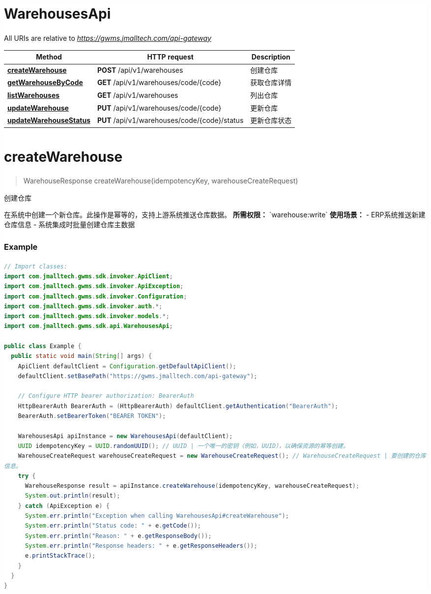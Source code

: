 # WarehousesApi

All URIs are relative to *https://gwms.jmalltech.com/api-gateway*

| Method | HTTP request | Description |
|------------- | ------------- | -------------|
| [**createWarehouse**](WarehousesApi.md#createWarehouse) | **POST** /api/v1/warehouses | 创建仓库 |
| [**getWarehouseByCode**](WarehousesApi.md#getWarehouseByCode) | **GET** /api/v1/warehouses/code/{code} | 获取仓库详情 |
| [**listWarehouses**](WarehousesApi.md#listWarehouses) | **GET** /api/v1/warehouses | 列出仓库 |
| [**updateWarehouse**](WarehousesApi.md#updateWarehouse) | **PUT** /api/v1/warehouses/code/{code} | 更新仓库 |
| [**updateWarehouseStatus**](WarehousesApi.md#updateWarehouseStatus) | **PUT** /api/v1/warehouses/code/{code}/status | 更新仓库状态 |


<a id="createWarehouse"></a>
# **createWarehouse**
> WarehouseResponse createWarehouse(idempotencyKey, warehouseCreateRequest)

创建仓库

在系统中创建一个新仓库。此操作是幂等的，支持上游系统推送仓库数据。  **所需权限：** &#x60;warehouse:write&#x60;  **使用场景：** - ERP系统推送新建仓库信息 - 系统集成时批量创建仓库主数据 

### Example
```java
// Import classes:
import com.jmalltech.gwms.sdk.invoker.ApiClient;
import com.jmalltech.gwms.sdk.invoker.ApiException;
import com.jmalltech.gwms.sdk.invoker.Configuration;
import com.jmalltech.gwms.sdk.invoker.auth.*;
import com.jmalltech.gwms.sdk.invoker.models.*;
import com.jmalltech.gwms.sdk.api.WarehousesApi;

public class Example {
  public static void main(String[] args) {
    ApiClient defaultClient = Configuration.getDefaultApiClient();
    defaultClient.setBasePath("https://gwms.jmalltech.com/api-gateway");
    
    // Configure HTTP bearer authorization: BearerAuth
    HttpBearerAuth BearerAuth = (HttpBearerAuth) defaultClient.getAuthentication("BearerAuth");
    BearerAuth.setBearerToken("BEARER TOKEN");

    WarehousesApi apiInstance = new WarehousesApi(defaultClient);
    UUID idempotencyKey = UUID.randomUUID(); // UUID | 一个唯一的密钥（例如，UUID），以确保资源的幂等创建。
    WarehouseCreateRequest warehouseCreateRequest = new WarehouseCreateRequest(); // WarehouseCreateRequest | 要创建的仓库信息。
    try {
      WarehouseResponse result = apiInstance.createWarehouse(idempotencyKey, warehouseCreateRequest);
      System.out.println(result);
    } catch (ApiException e) {
      System.err.println("Exception when calling WarehousesApi#createWarehouse");
      System.err.println("Status code: " + e.getCode());
      System.err.println("Reason: " + e.getResponseBody());
      System.err.println("Response headers: " + e.getResponseHeaders());
      e.printStackTrace();
    }
  }
}
```
